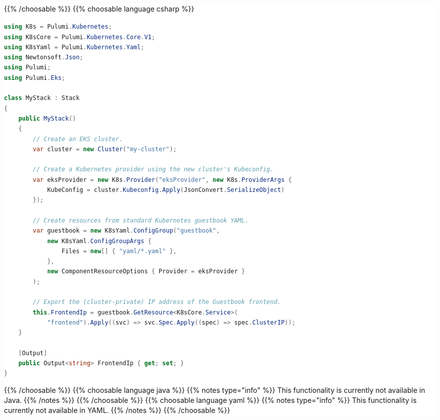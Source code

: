 {{% /choosable %}}
{{% choosable language csharp %}}

```csharp
using K8s = Pulumi.Kubernetes;
using K8sCore = Pulumi.Kubernetes.Core.V1;
using K8sYaml = Pulumi.Kubernetes.Yaml;
using Newtonsoft.Json;
using Pulumi;
using Pulumi.Eks;

class MyStack : Stack
{
    public MyStack()
    {
        // Create an EKS cluster.
        var cluster = new Cluster("my-cluster");

		// Create a Kubernetes provider using the new cluster's Kubeconfig.
        var eksProvider = new K8s.Provider("eksProvider", new K8s.ProviderArgs {
            KubeConfig = cluster.Kubeconfig.Apply(JsonConvert.SerializeObject)
        });

        // Create resources from standard Kubernetes guestbook YAML.
        var guestbook = new K8sYaml.ConfigGroup("guestbook",
            new K8sYaml.ConfigGroupArgs {
                Files = new[] { "yaml/*.yaml" },
            },
            new ComponentResourceOptions { Provider = eksProvider }
        );

		// Export the (cluster-private) IP address of the Guestbook frontend.
        this.FrontendIp = guestbook.GetResource<K8sCore.Service>(
            "frontend").Apply((svc) => svc.Spec.Apply((spec) => spec.ClusterIP));
    }

    [Output]
    public Output<string> FrontendIp { get; set; }
}
```

{{% /choosable %}}
{{% choosable language java %}}
{{% notes type="info" %}}
This functionality is currently not available in Java.
{{% /notes %}}
{{% /choosable %}}
{{% choosable language yaml %}}
{{% notes type="info" %}}
This functionality is currently not available in YAML.
{{% /notes %}}
{{% /choosable %}}
